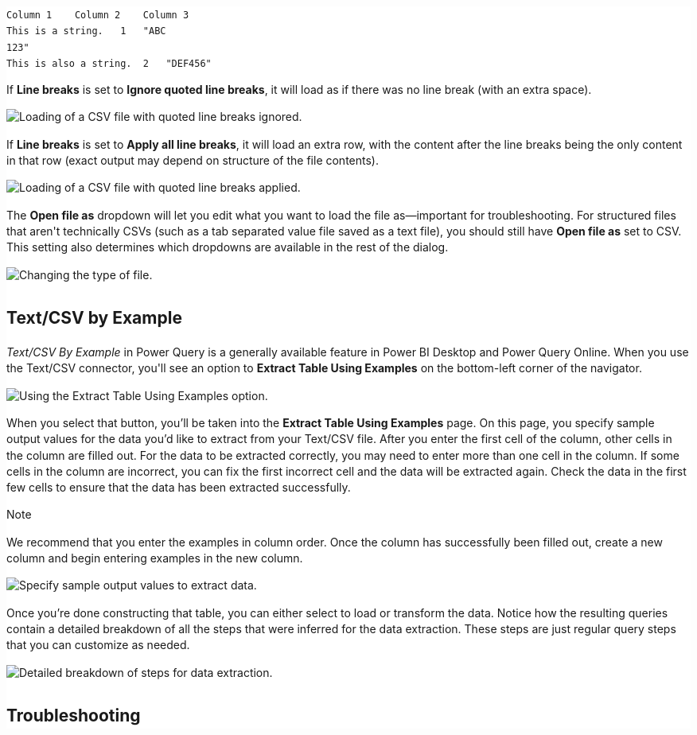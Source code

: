 ```
Column 1	Column 2	Column 3
This is a string.	1	"ABC
123"
This is also a string.	2	"DEF456"
```

If **Line breaks** is set to **Ignore quoted line breaks**, it will load as if there was no line break (with an extra space).

![Loading of a CSV file with quoted line breaks ignored.](./media/text-csv/csv-ignore-line-breaks.png)

If **Line breaks** is set to **Apply all line breaks**, it will load an extra row, with the content after the line breaks being the only content in that row (exact output may depend on structure of the file contents).

![Loading of a CSV file with quoted line breaks applied.](./media/text-csv/csv-apply-line-breaks.png)

The **Open file as** dropdown will let you edit what you want to load the file as&mdash;important for troubleshooting. For structured files that aren't technically CSVs (such as a tab separated value file saved as a text file), you should still have **Open file as** set to CSV. This setting also determines which dropdowns are available in the rest of the dialog.

![Changing the type of file.](./media/text-csv/csv-edit-load-as.png)

## Text/CSV by Example

*Text/CSV By Example* in Power Query is a generally available feature in Power BI Desktop and Power Query Online. When you use the Text/CSV connector, you'll see an option to **Extract Table Using Examples** on the bottom-left corner of the navigator.

![Using the Extract Table Using Examples option.](./media/text-csv/extract-table-using-examples.png)

When you select that button, you’ll be taken into the **Extract Table Using Examples** page. On this page, you specify sample output values for the data you’d like to extract from your Text/CSV file. After you enter the first cell of the column, other cells in the column are filled out. For the data to be extracted correctly, you may need to enter more than one cell in the column. If some cells in the column are incorrect, you can fix the first incorrect cell and the data will be extracted again. Check the data in the first few cells to ensure that the data has been extracted successfully.

> [!NOTE]
>We recommend that you enter the examples in column order. Once the column has successfully been filled out, create a new column and begin entering examples in the new column.

![Specify sample output values to extract data.](./media/text-csv/specify-sample-output-values.png)

Once you’re done constructing that table, you can either select to load or transform the data. Notice how the resulting queries contain a detailed breakdown of all the steps that were inferred for the data extraction. These steps are just regular query steps that you can customize as needed.

![Detailed breakdown of steps for data extraction.](./media/text-csv/data-extraction-steps.png)

## Troubleshooting
